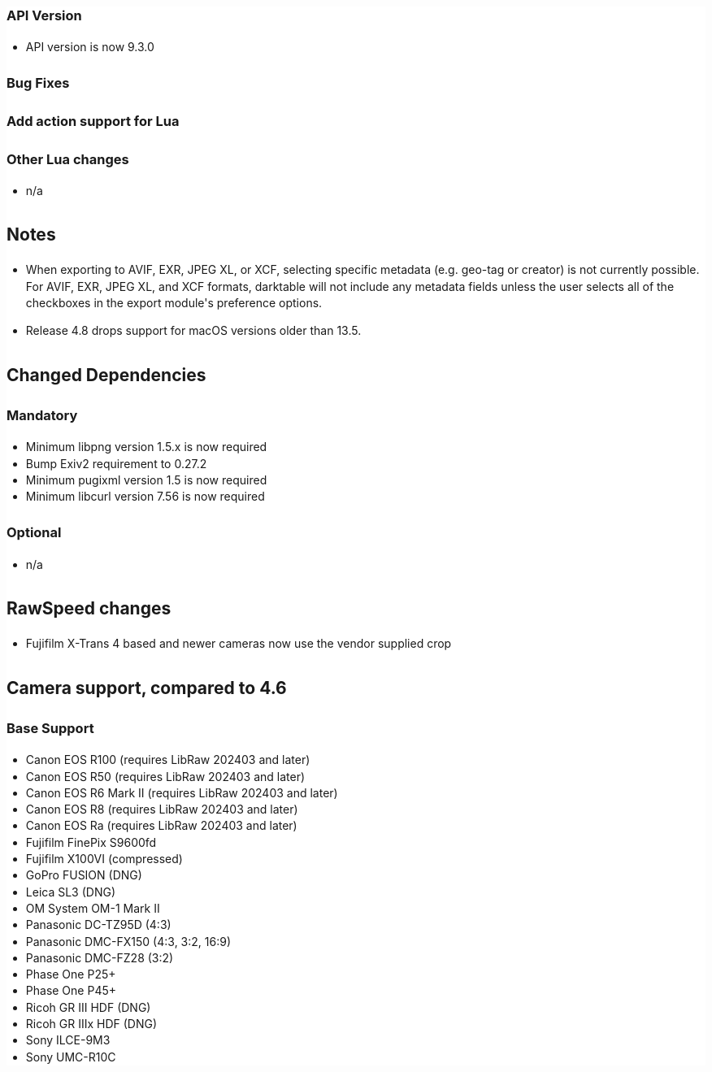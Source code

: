 ### API Version

- API version is now 9.3.0

### Bug Fixes

### Add action support for Lua

### Other Lua changes

- n/a

## Notes

- When exporting to AVIF, EXR, JPEG XL, or XCF, selecting specific
  metadata (e.g. geo-tag or creator) is not currently possible. For
  AVIF, EXR, JPEG XL, and XCF formats, darktable will not include any
  metadata fields unless the user selects all of the checkboxes in the
  export module's preference options.

- Release 4.8 drops support for macOS versions older than 13.5.

## Changed Dependencies

### Mandatory

- Minimum libpng version 1.5.x is now required
- Bump Exiv2 requirement to 0.27.2
- Minimum pugixml version 1.5 is now required
- Minimum libcurl version 7.56 is now required

### Optional

- n/a

## RawSpeed changes

- Fujifilm X-Trans 4 based and newer cameras now use the vendor supplied crop

## Camera support, compared to 4.6

### Base Support

- Canon EOS R100 (requires LibRaw 202403 and later)
- Canon EOS R50 (requires LibRaw 202403 and later)
- Canon EOS R6 Mark II (requires LibRaw 202403 and later)
- Canon EOS R8 (requires LibRaw 202403 and later)
- Canon EOS Ra (requires LibRaw 202403 and later)
- Fujifilm FinePix S9600fd
- Fujifilm X100VI (compressed)
- GoPro FUSION (DNG)
- Leica SL3 (DNG)
- OM System OM-1 Mark II
- Panasonic DC-TZ95D (4:3)
- Panasonic DMC-FX150 (4:3, 3:2, 16:9)
- Panasonic DMC-FZ28 (3:2)
- Phase One P25+
- Phase One P45+
- Ricoh GR III HDF (DNG)
- Ricoh GR IIIx HDF (DNG)
- Sony ILCE-9M3
- Sony UMC-R10C
